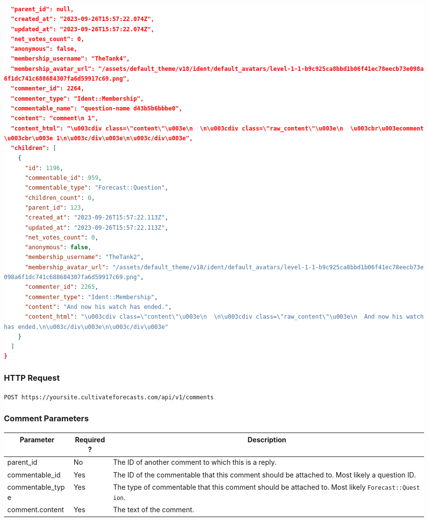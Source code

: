 ```json
  "parent_id": null,
  "created_at": "2023-09-26T15:57:22.074Z",
  "updated_at": "2023-09-26T15:57:22.074Z",
  "net_votes_count": 0,
  "anonymous": false,
  "membership_username": "TheTank4",
  "membership_avatar_url": "/assets/default_theme/v18/ident/default_avatars/level-1-1-b9c925ca8bbd1b06f41ec78eecb73e098a6f1dc741c688684307fa6d59917c69.png",
  "commenter_id": 2264,
  "commenter_type": "Ident::Membership",
  "commentable_name": "question-name d43b5b6bbbe0",
  "content": "comment\n 1",
  "content_html": "\u003cdiv class=\"content\"\u003e\n  \n\u003cdiv class=\"raw_content\"\u003e\n  \u003cbr\u003ecomment\u003cbr\u003e 1\n\u003c/div\u003e\n\u003c/div\u003e",
  "children": [
    {
      "id": 1196,
      "commentable_id": 959,
      "commentable_type": "Forecast::Question",
      "children_count": 0,
      "parent_id": 123,
      "created_at": "2023-09-26T15:57:22.113Z",
      "updated_at": "2023-09-26T15:57:22.113Z",
      "net_votes_count": 0,
      "anonymous": false,
      "membership_username": "TheTank2",
      "membership_avatar_url": "/assets/default_theme/v18/ident/default_avatars/level-1-1-b9c925ca8bbd1b06f41ec78eecb73e098a6f1dc741c688684307fa6d59917c69.png",
      "commenter_id": 2265,
      "commenter_type": "Ident::Membership",
      "content": "And now his watch has ended.",
      "content_html": "\u003cdiv class=\"content\"\u003e\n  \n\u003cdiv class=\"raw_content\"\u003e\n  And now his watch has ended.\n\u003c/div\u003e\n\u003c/div\u003e"
    }
  ]
}
```

### HTTP Request

`POST https://yoursite.cultivateforecasts.com/api/v1/comments`


### Comment Parameters

Parameter | Required? | Description
--------- | --------- | -----------
parent_id | No | The ID of another comment to which this is a reply.
commentable_id | Yes | The ID of the commentable that this comment should be attached to. Most likely a question ID.
commentable_type | Yes | The type of commentable that this comment should be attached to. Most likely `Forecast::Question`.
comment.content | Yes | The text of the comment.
